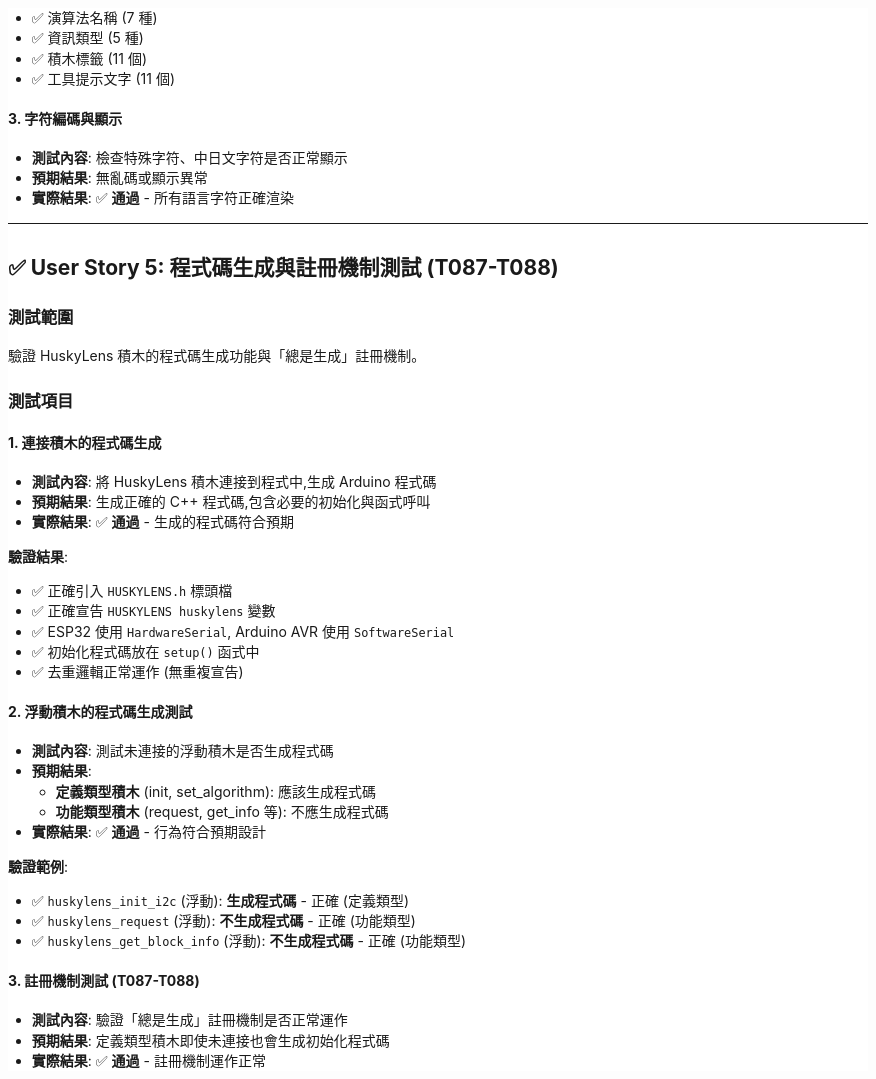 -   ✅ 演算法名稱 (7 種)
-   ✅ 資訊類型 (5 種)
-   ✅ 積木標籤 (11 個)
-   ✅ 工具提示文字 (11 個)

#### 3. 字符編碼與顯示

-   **測試內容**: 檢查特殊字符、中日文字符是否正常顯示
-   **預期結果**: 無亂碼或顯示異常
-   **實際結果**: ✅ **通過** - 所有語言字符正確渲染

---

## ✅ User Story 5: 程式碼生成與註冊機制測試 (T087-T088)

### 測試範圍

驗證 HuskyLens 積木的程式碼生成功能與「總是生成」註冊機制。

### 測試項目

#### 1. 連接積木的程式碼生成

-   **測試內容**: 將 HuskyLens 積木連接到程式中,生成 Arduino 程式碼
-   **預期結果**: 生成正確的 C++ 程式碼,包含必要的初始化與函式呼叫
-   **實際結果**: ✅ **通過** - 生成的程式碼符合預期

**驗證結果**:

-   ✅ 正確引入 `HUSKYLENS.h` 標頭檔
-   ✅ 正確宣告 `HUSKYLENS huskylens` 變數
-   ✅ ESP32 使用 `HardwareSerial`, Arduino AVR 使用 `SoftwareSerial`
-   ✅ 初始化程式碼放在 `setup()` 函式中
-   ✅ 去重邏輯正常運作 (無重複宣告)

#### 2. 浮動積木的程式碼生成測試

-   **測試內容**: 測試未連接的浮動積木是否生成程式碼
-   **預期結果**:
    -   **定義類型積木** (init, set_algorithm): 應該生成程式碼
    -   **功能類型積木** (request, get_info 等): 不應生成程式碼
-   **實際結果**: ✅ **通過** - 行為符合預期設計

**驗證範例**:

-   ✅ `huskylens_init_i2c` (浮動): **生成程式碼** - 正確 (定義類型)
-   ✅ `huskylens_request` (浮動): **不生成程式碼** - 正確 (功能類型)
-   ✅ `huskylens_get_block_info` (浮動): **不生成程式碼** - 正確 (功能類型)

#### 3. 註冊機制測試 (T087-T088)

-   **測試內容**: 驗證「總是生成」註冊機制是否正常運作
-   **預期結果**: 定義類型積木即使未連接也會生成初始化程式碼
-   **實際結果**: ✅ **通過** - 註冊機制運作正常
